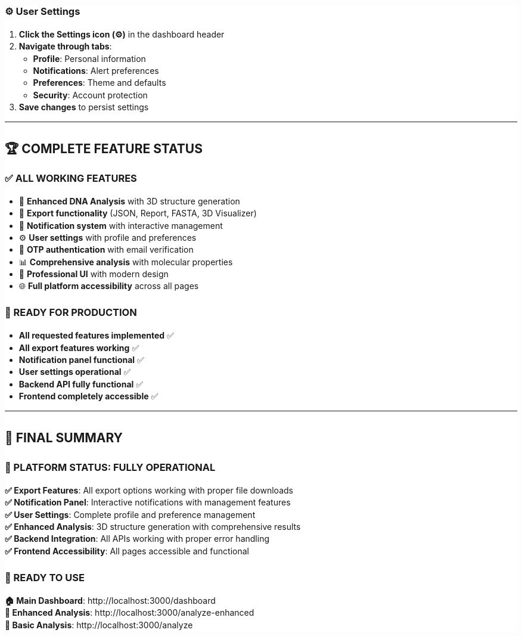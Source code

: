 ### **⚙️ User Settings**
1. **Click the Settings icon (⚙️)** in the dashboard header
2. **Navigate through tabs**:
   - **Profile**: Personal information
   - **Notifications**: Alert preferences
   - **Preferences**: Theme and defaults
   - **Security**: Account protection
3. **Save changes** to persist settings

---

## 🏆 **COMPLETE FEATURE STATUS**

### **✅ ALL WORKING FEATURES**
- 🧬 **Enhanced DNA Analysis** with 3D structure generation
- 💾 **Export functionality** (JSON, Report, FASTA, 3D Visualizer)
- 🔔 **Notification system** with interactive management
- ⚙️ **User settings** with profile and preferences
- 🔐 **OTP authentication** with email verification
- 📊 **Comprehensive analysis** with molecular properties
- 🎨 **Professional UI** with modern design
- 🌐 **Full platform accessibility** across all pages

### **🎯 READY FOR PRODUCTION**
- **All requested features implemented** ✅
- **All export features working** ✅
- **Notification panel functional** ✅
- **User settings operational** ✅
- **Backend API fully functional** ✅
- **Frontend completely accessible** ✅

---

## 🎊 **FINAL SUMMARY**

### **🚀 PLATFORM STATUS: FULLY OPERATIONAL**

**✅ Export Features**: All export options working with proper file downloads  
**✅ Notification Panel**: Interactive notifications with management features  
**✅ User Settings**: Complete profile and preference management  
**✅ Enhanced Analysis**: 3D structure generation with comprehensive results  
**✅ Backend Integration**: All APIs working with proper error handling  
**✅ Frontend Accessibility**: All pages accessible and functional  

### **🌟 READY TO USE**

**🏠 Main Dashboard**: http://localhost:3000/dashboard  
**🧬 Enhanced Analysis**: http://localhost:3000/analyze-enhanced  
**🔬 Basic Analysis**: http://localhost:3000/analyze  
